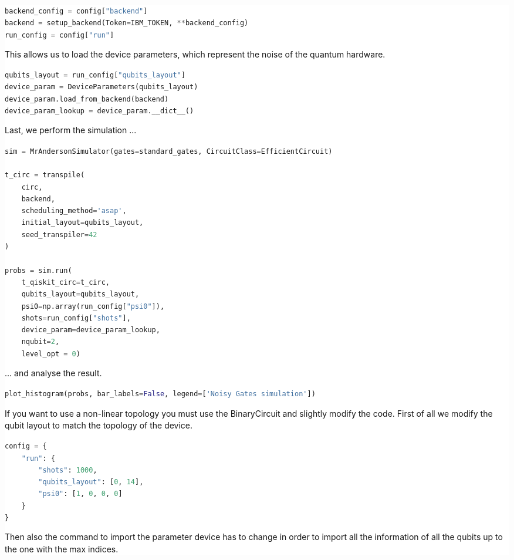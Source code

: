 ```python
backend_config = config["backend"]
backend = setup_backend(Token=IBM_TOKEN, **backend_config)
run_config = config["run"]
```

This allows us to load the device parameters, which represent the noise of the quantum hardware. 
```python
qubits_layout = run_config["qubits_layout"]
device_param = DeviceParameters(qubits_layout)
device_param.load_from_backend(backend)
device_param_lookup = device_param.__dict__()
```

Last, we perform the simulation ... 
```python
sim = MrAndersonSimulator(gates=standard_gates, CircuitClass=EfficientCircuit)

t_circ = transpile(
    circ,
    backend,
    scheduling_method='asap',
    initial_layout=qubits_layout,
    seed_transpiler=42
)

probs = sim.run(
    t_qiskit_circ=t_circ, 
    qubits_layout=qubits_layout, 
    psi0=np.array(run_config["psi0"]), 
    shots=run_config["shots"], 
    device_param=device_param_lookup,
    nqubit=2,
    level_opt = 0)

```
... and analyse the result. 

```python
plot_histogram(probs, bar_labels=False, legend=['Noisy Gates simulation'])
```

If you want to use a non-linear topology you must use the BinaryCircuit and slightly modify the code.
First of all we modify the qubit layout to match the topology of the device.

```python
config = {
    "run": {
        "shots": 1000,
        "qubits_layout": [0, 14],
        "psi0": [1, 0, 0, 0]
    }
}
```
Then also the command to import the parameter device has to change in order to import all the information of all the qubits up to the one with the max indices.
